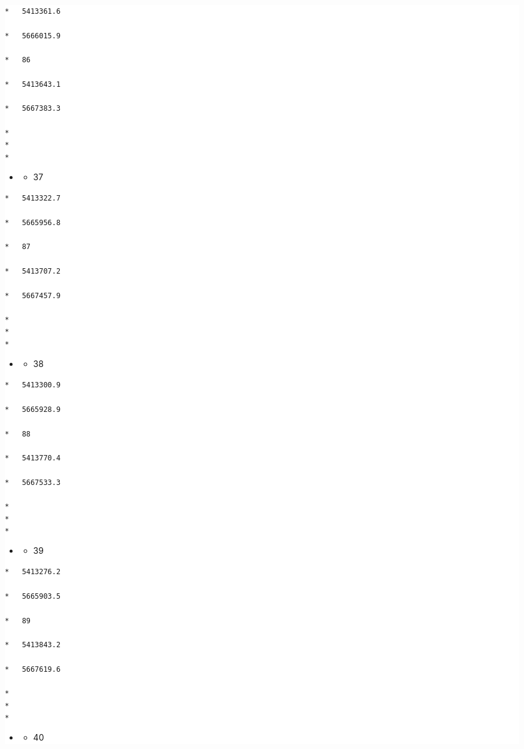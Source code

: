     *   5413361.6

    *   5666015.9

    *   86

    *   5413643.1

    *   5667383.3

    *
    *
    *

*    *   37

    *   5413322.7

    *   5665956.8

    *   87

    *   5413707.2

    *   5667457.9

    *
    *
    *

*    *   38

    *   5413300.9

    *   5665928.9

    *   88

    *   5413770.4

    *   5667533.3

    *
    *
    *

*    *   39

    *   5413276.2

    *   5665903.5

    *   89

    *   5413843.2

    *   5667619.6

    *
    *
    *

*    *   40
